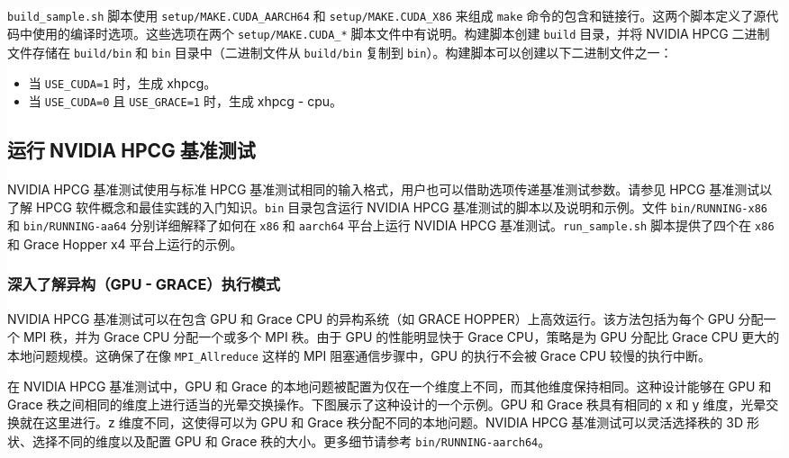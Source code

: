 `build_sample.sh` 脚本使用 `setup/MAKE.CUDA_AARCH64` 和 `setup/MAKE.CUDA_X86` 来组成 `make` 命令的包含和链接行。这两个脚本定义了源代码中使用的编译时选项。这些选项在两个 `setup/MAKE.CUDA_*` 脚本文件中有说明。构建脚本创建 `build` 目录，并将 NVIDIA HPCG 二进制文件存储在 `build/bin` 和 `bin` 目录中（二进制文件从 `build/bin` 复制到 `bin`）。构建脚本可以创建以下二进制文件之一：
* 当 `USE_CUDA=1` 时，生成 xhpcg。
* 当 `USE_CUDA=0` 且 `USE_GRACE=1` 时，生成 xhpcg - cpu。


## 运行 NVIDIA HPCG 基准测试
NVIDIA HPCG 基准测试使用与标准 HPCG 基准测试相同的输入格式，用户也可以借助选项传递基准测试参数。请参见 HPCG 基准测试以了解 HPCG 软件概念和最佳实践的入门知识。`bin` 目录包含运行 NVIDIA HPCG 基准测试的脚本以及说明和示例。文件 `bin/RUNNING-x86` 和 `bin/RUNNING-aa64` 分别详细解释了如何在 `x86` 和 `aarch64` 平台上运行 NVIDIA HPCG 基准测试。`run_sample.sh` 脚本提供了四个在 `x86` 和 Grace Hopper x4 平台上运行的示例。

### 深入了解异构（GPU - GRACE）执行模式
NVIDIA HPCG 基准测试可以在包含 GPU 和 Grace CPU 的异构系统（如 GRACE HOPPER）上高效运行。该方法包括为每个 GPU 分配一个 MPI 秩，并为 Grace CPU 分配一个或多个 MPI 秩。由于 GPU 的性能明显快于 Grace CPU，策略是为 GPU 分配比 Grace CPU 更大的本地问题规模。这确保了在像 `MPI_Allreduce` 这样的 MPI 阻塞通信步骤中，GPU 的执行不会被 Grace CPU 较慢的执行中断。

在 NVIDIA HPCG 基准测试中，GPU 和 Grace 的本地问题被配置为仅在一个维度上不同，而其他维度保持相同。这种设计能够在 GPU 和 Grace 秩之间相同的维度上进行适当的光晕交换操作。下图展示了这种设计的一个示例。GPU 和 Grace 秩具有相同的 x 和 y 维度，光晕交换就在这里进行。z 维度不同，这使得可以为 GPU 和 Grace 秩分配不同的本地问题。NVIDIA HPCG 基准测试可以灵活选择秩的 3D 形状、选择不同的维度以及配置 GPU 和 Grace 秩的大小。更多细节请参考 `bin/RUNNING-aarch64`。
